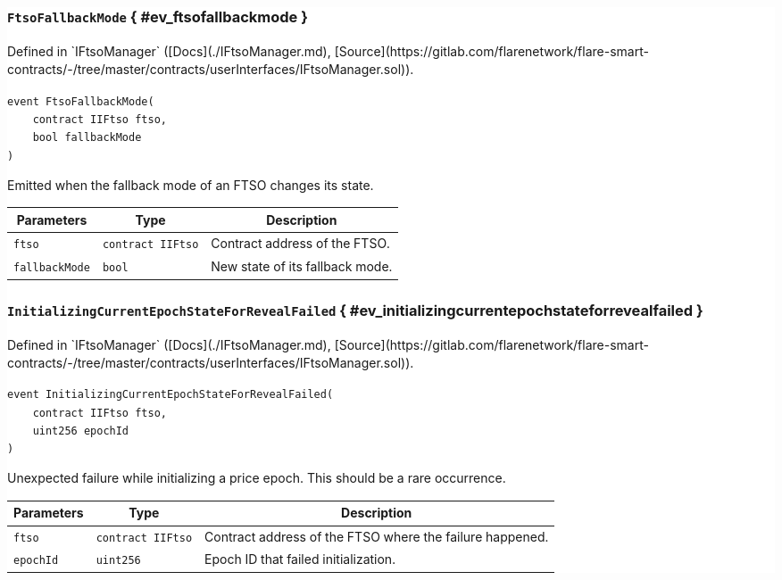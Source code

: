 </div>
</div>

<div class="api-node" markdown>

### `FtsoFallbackMode` { #ev_ftsofallbackmode }

<div class="api-node-source" markdown>
Defined in `IFtsoManager` ([Docs](./IFtsoManager.md), [Source](https://gitlab.com/flarenetwork/flare-smart-contracts/-/tree/master/contracts/userInterfaces/IFtsoManager.sol)).
</div>

<div class="api-node-internal" markdown>

```solidity
event FtsoFallbackMode(
    contract IIFtso ftso,
    bool fallbackMode
)
```

Emitted when the fallback mode of an FTSO changes its state.

| Parameters | Type | Description |
| ---------- | ---- | ----------- |
| `ftso` | `contract IIFtso` | Contract address of the FTSO. |
| `fallbackMode` | `bool` | New state of its fallback mode. |

</div>
</div>

<div class="api-node" markdown>

### `InitializingCurrentEpochStateForRevealFailed` { #ev_initializingcurrentepochstateforrevealfailed }

<div class="api-node-source" markdown>
Defined in `IFtsoManager` ([Docs](./IFtsoManager.md), [Source](https://gitlab.com/flarenetwork/flare-smart-contracts/-/tree/master/contracts/userInterfaces/IFtsoManager.sol)).
</div>

<div class="api-node-internal" markdown>

```solidity
event InitializingCurrentEpochStateForRevealFailed(
    contract IIFtso ftso,
    uint256 epochId
)
```

Unexpected failure while initializing a price epoch.
This should be a rare occurrence.

| Parameters | Type | Description |
| ---------- | ---- | ----------- |
| `ftso` | `contract IIFtso` | Contract address of the FTSO where the failure happened. |
| `epochId` | `uint256` | Epoch ID that failed initialization. |
